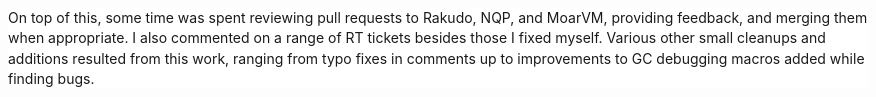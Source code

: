 On top of this, some time was spent reviewing pull requests to Rakudo, NQP,
and MoarVM, providing feedback, and merging them when appropriate. I also
commented on a range of RT tickets besides those I fixed myself. Various other
small cleanups and additions resulted from this work, ranging from typo fixes
in comments up to improvements to GC debugging macros added while finding bugs.

